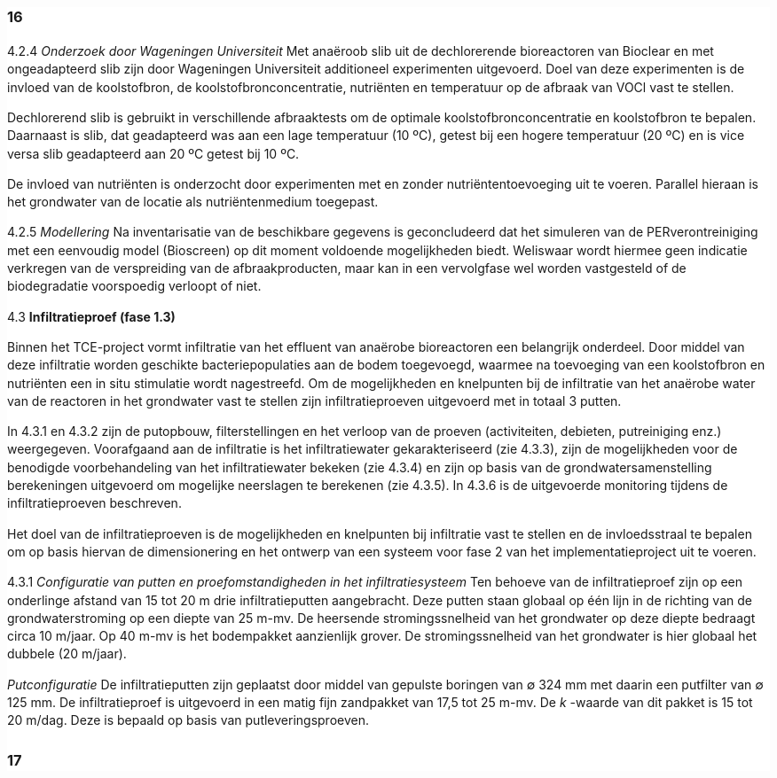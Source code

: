 
### 16 

4.2.4 _Onderzoek door Wageningen Universiteit_ Met anaëroob slib uit de dechlorerende bioreactoren van Bioclear en met ongeadapteerd slib zijn door Wageningen Universiteit additioneel experimenten uitgevoerd. Doel van deze experimenten is de invloed van de koolstofbron, de koolstofbronconcentratie, nutriënten en temperatuur op de afbraak van VOCl vast te stellen. 

Dechlorerend slib is gebruikt in verschillende afbraaktests om de optimale koolstofbronconcentratie en koolstofbron te bepalen. Daarnaast is slib, dat geadapteerd was aan een lage temperatuur (10 ºC), getest bij een hogere temperatuur (20 ºC) en is vice versa slib geadapteerd aan 20 ºC getest bij 10 ºC. 

De invloed van nutriënten is onderzocht door experimenten met en zonder nutriëntentoevoeging uit te voeren. Parallel hieraan is het grondwater van de locatie als nutriëntenmedium toegepast. 

4.2.5 _Modellering_ Na inventarisatie van de beschikbare gegevens is geconcludeerd dat het simuleren van de PERverontreiniging met een eenvoudig model (Bioscreen) op dit moment voldoende mogelijkheden biedt. Weliswaar wordt hiermee geen indicatie verkregen van de verspreiding van de afbraakproducten, maar kan in een vervolgfase wel worden vastgesteld of de biodegradatie voorspoedig verloopt of niet. 

4.3 **Infiltratieproef (fase 1.3)** 

Binnen het TCE-project vormt infiltratie van het effluent van anaërobe bioreactoren een belangrijk onderdeel. Door middel van deze infiltratie worden geschikte bacteriepopulaties aan de bodem toegevoegd, waarmee na toevoeging van een koolstofbron en nutriënten een in situ stimulatie wordt nagestreefd. Om de mogelijkheden en knelpunten bij de infiltratie van het anaërobe water van de reactoren in het grondwater vast te stellen zijn infiltratieproeven uitgevoerd met in totaal 3 putten. 

In 4.3.1 en 4.3.2 zijn de putopbouw, filterstellingen en het verloop van de proeven (activiteiten, debieten, putreiniging enz.) weergegeven. Voorafgaand aan de infiltratie is het infiltratiewater gekarakteriseerd (zie 4.3.3), zijn de mogelijkheden voor de benodigde voorbehandeling van het infiltratiewater bekeken (zie 4.3.4) en zijn op basis van de grondwatersamenstelling berekeningen uitgevoerd om mogelijke neerslagen te berekenen (zie 4.3.5). In 4.3.6 is de uitgevoerde monitoring tijdens de infiltratieproeven beschreven. 

Het doel van de infiltratieproeven is de mogelijkheden en knelpunten bij infiltratie vast te stellen en de invloedsstraal te bepalen om op basis hiervan de dimensionering en het ontwerp van een systeem voor fase 2 van het implementatieproject uit te voeren. 

4.3.1 _Configuratie van putten en proefomstandigheden in het infiltratiesysteem_ Ten behoeve van de infiltratieproef zijn op een onderlinge afstand van 15 tot 20 m drie infiltratieputten aangebracht. Deze putten staan globaal op één lijn in de richting van de grondwaterstroming op een diepte van 25 m-mv. De heersende stromingssnelheid van het grondwater op deze diepte bedraagt circa 10 m/jaar. Op 40 m-mv is het bodempakket aanzienlijk grover. De stromingssnelheid van het grondwater is hier globaal het dubbele (20 m/jaar). 

_Putconfiguratie_ De infiltratieputten zijn geplaatst door middel van gepulste boringen van ∅ 324 mm met daarin een putfilter van ∅ 125 mm. De infiltratieproef is uitgevoerd in een matig fijn zandpakket van 17,5 tot 25 m-mv. De _k_ -waarde van dit pakket is 15 tot 20 m/dag. Deze is bepaald op basis van putleveringsproeven. 


### 17 
